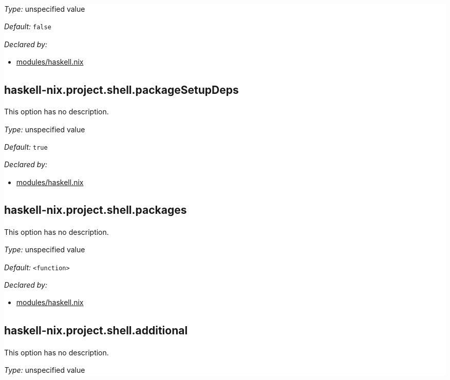 

*Type:*
unspecified value



*Default:*
` false `

*Declared by:*
 - [modules/haskell\.nix](file://modules/haskell.nix)



## haskell-nix\.project\.shell\.packageSetupDeps



This option has no description\.



*Type:*
unspecified value



*Default:*
` true `

*Declared by:*
 - [modules/haskell\.nix](file://modules/haskell.nix)



## haskell-nix\.project\.shell\.packages



This option has no description\.



*Type:*
unspecified value



*Default:*
` <function> `

*Declared by:*
 - [modules/haskell\.nix](file://modules/haskell.nix)



## haskell-nix\.project\.shell\.additional



This option has no description\.



*Type:*
unspecified value

